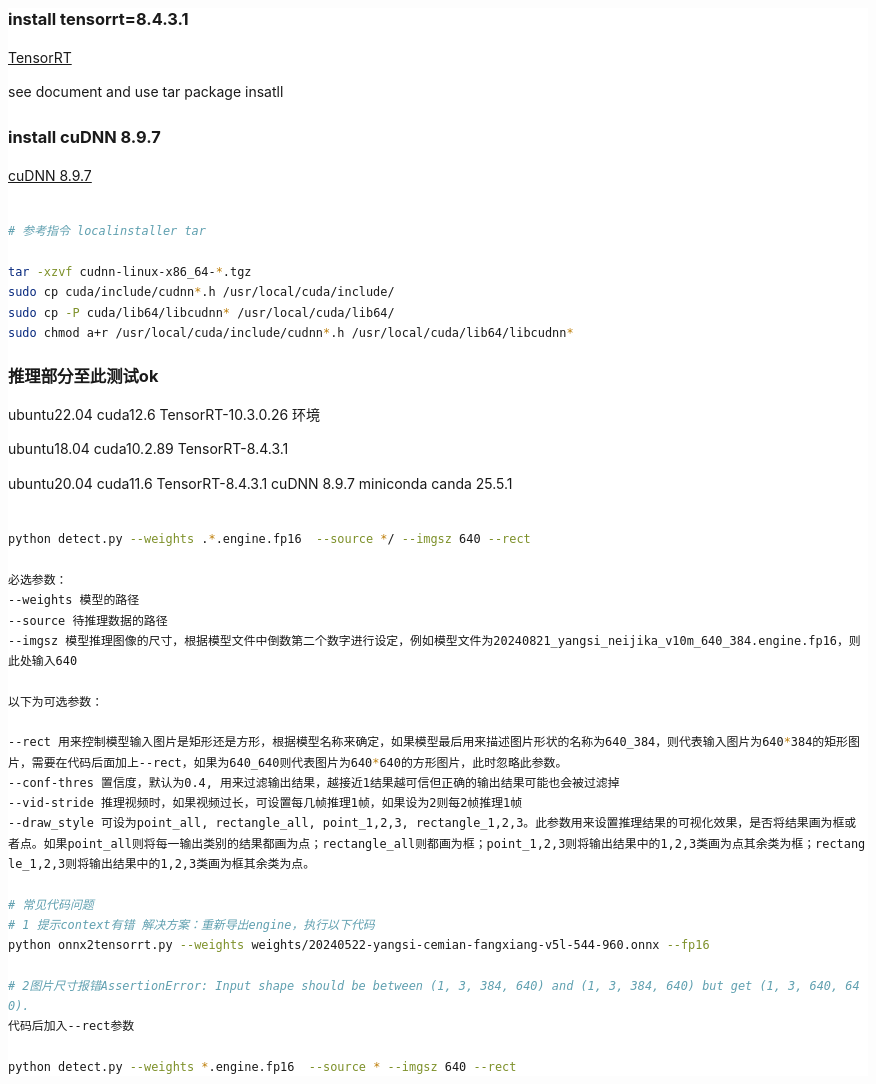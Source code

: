 ### install tensorrt=8.4.3.1

[TensorRT ](https://developer.nvidia.com/nvidia-tensorrt-8x-download) 

see document and use tar package insatll

### install cuDNN 8.9.7

[cuDNN 8.9.7 ](https://developer.nvidia.com/rdp/cudnn-archive) 

```bash

# 参考指令 localinstaller tar

tar -xzvf cudnn-linux-x86_64-*.tgz
sudo cp cuda/include/cudnn*.h /usr/local/cuda/include/
sudo cp -P cuda/lib64/libcudnn* /usr/local/cuda/lib64/
sudo chmod a+r /usr/local/cuda/include/cudnn*.h /usr/local/cuda/lib64/libcudnn*

```

### 推理部分至此测试ok 

ubuntu22.04 cuda12.6 TensorRT-10.3.0.26 环境

ubuntu18.04 cuda10.2.89 TensorRT-8.4.3.1

ubuntu20.04 cuda11.6 TensorRT-8.4.3.1 cuDNN 8.9.7 miniconda canda 25.5.1

```bash

python detect.py --weights .*.engine.fp16  --source */ --imgsz 640 --rect

必选参数：
--weights 模型的路径
--source 待推理数据的路径
--imgsz 模型推理图像的尺寸，根据模型文件中倒数第二个数字进行设定，例如模型文件为20240821_yangsi_neijika_v10m_640_384.engine.fp16，则此处输入640

以下为可选参数：

--rect 用来控制模型输入图片是矩形还是方形，根据模型名称来确定，如果模型最后用来描述图片形状的名称为640_384，则代表输入图片为640*384的矩形图片，需要在代码后面加上--rect，如果为640_640则代表图片为640*640的方形图片，此时忽略此参数。
--conf-thres 置信度，默认为0.4, 用来过滤输出结果，越接近1结果越可信但正确的输出结果可能也会被过滤掉
--vid-stride 推理视频时，如果视频过长，可设置每几帧推理1帧，如果设为2则每2帧推理1帧
--draw_style 可设为point_all, rectangle_all, point_1,2,3, rectangle_1,2,3。此参数用来设置推理结果的可视化效果，是否将结果画为框或者点。如果point_all则将每一输出类别的结果都画为点；rectangle_all则都画为框；point_1,2,3则将输出结果中的1,2,3类画为点其余类为框；rectangle_1,2,3则将输出结果中的1,2,3类画为框其余类为点。

# 常见代码问题
# 1 提示context有错 解决方案：重新导出engine，执行以下代码
python onnx2tensorrt.py --weights weights/20240522-yangsi-cemian-fangxiang-v5l-544-960.onnx --fp16

# 2图片尺寸报错AssertionError: Input shape should be between (1, 3, 384, 640) and (1, 3, 384, 640) but get (1, 3, 640, 640). 
代码后加入--rect参数

python detect.py --weights *.engine.fp16  --source * --imgsz 640 --rect

```

